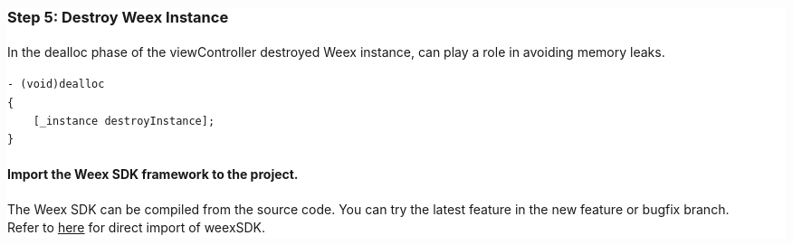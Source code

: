 ### Step 5: Destroy Weex Instance   
In the dealloc phase of the viewController destroyed Weex instance, can play a role in avoiding memory leaks.   

```object-c
- (void)dealloc
{
    [_instance destroyInstance];
}
```

#### Import the Weex SDK framework to the project.     
The Weex SDK can be compiled from the source code. You can try the latest feature in the new feature or bugfix branch.        
Refer to [here](https://open.taobao.com/doc2/detail?spm=a219a.7629140.0.0.tFddsV&&docType=1&articleId=104829) for direct import of weexSDK.
